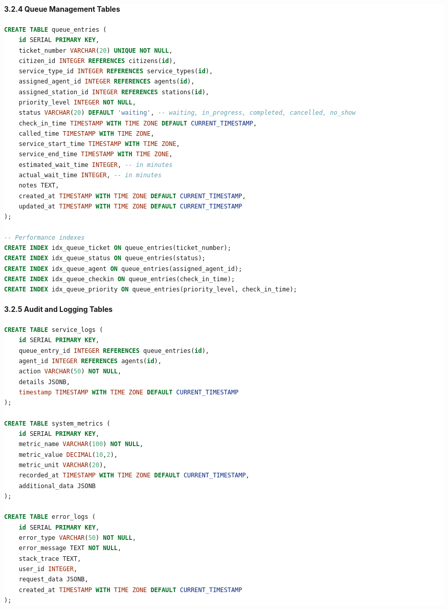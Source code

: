 #### 3.2.4 Queue Management Tables
```sql
CREATE TABLE queue_entries (
    id SERIAL PRIMARY KEY,
    ticket_number VARCHAR(20) UNIQUE NOT NULL,
    citizen_id INTEGER REFERENCES citizens(id),
    service_type_id INTEGER REFERENCES service_types(id),
    assigned_agent_id INTEGER REFERENCES agents(id),
    assigned_station_id INTEGER REFERENCES stations(id),
    priority_level INTEGER NOT NULL,
    status VARCHAR(20) DEFAULT 'waiting', -- waiting, in_progress, completed, cancelled, no_show
    check_in_time TIMESTAMP WITH TIME ZONE DEFAULT CURRENT_TIMESTAMP,
    called_time TIMESTAMP WITH TIME ZONE,
    service_start_time TIMESTAMP WITH TIME ZONE,
    service_end_time TIMESTAMP WITH TIME ZONE,
    estimated_wait_time INTEGER, -- in minutes
    actual_wait_time INTEGER, -- in minutes
    notes TEXT,
    created_at TIMESTAMP WITH TIME ZONE DEFAULT CURRENT_TIMESTAMP,
    updated_at TIMESTAMP WITH TIME ZONE DEFAULT CURRENT_TIMESTAMP
);

-- Performance indexes
CREATE INDEX idx_queue_ticket ON queue_entries(ticket_number);
CREATE INDEX idx_queue_status ON queue_entries(status);
CREATE INDEX idx_queue_agent ON queue_entries(assigned_agent_id);
CREATE INDEX idx_queue_checkin ON queue_entries(check_in_time);
CREATE INDEX idx_queue_priority ON queue_entries(priority_level, check_in_time);
```

#### 3.2.5 Audit and Logging Tables
```sql
CREATE TABLE service_logs (
    id SERIAL PRIMARY KEY,
    queue_entry_id INTEGER REFERENCES queue_entries(id),
    agent_id INTEGER REFERENCES agents(id),
    action VARCHAR(50) NOT NULL,
    details JSONB,
    timestamp TIMESTAMP WITH TIME ZONE DEFAULT CURRENT_TIMESTAMP
);

CREATE TABLE system_metrics (
    id SERIAL PRIMARY KEY,
    metric_name VARCHAR(100) NOT NULL,
    metric_value DECIMAL(10,2),
    metric_unit VARCHAR(20),
    recorded_at TIMESTAMP WITH TIME ZONE DEFAULT CURRENT_TIMESTAMP,
    additional_data JSONB
);

CREATE TABLE error_logs (
    id SERIAL PRIMARY KEY,
    error_type VARCHAR(50) NOT NULL,
    error_message TEXT NOT NULL,
    stack_trace TEXT,
    user_id INTEGER,
    request_data JSONB,
    created_at TIMESTAMP WITH TIME ZONE DEFAULT CURRENT_TIMESTAMP
);
```
